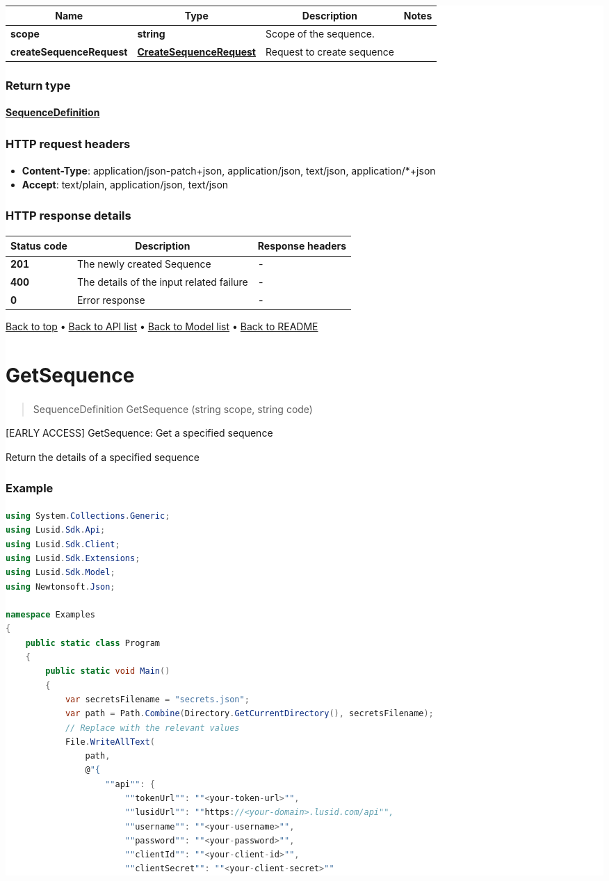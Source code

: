 | Name | Type | Description | Notes |
|------|------|-------------|-------|
| **scope** | **string** | Scope of the sequence. |  |
| **createSequenceRequest** | [**CreateSequenceRequest**](CreateSequenceRequest.md) | Request to create sequence |  |

### Return type

[**SequenceDefinition**](SequenceDefinition.md)

### HTTP request headers

 - **Content-Type**: application/json-patch+json, application/json, text/json, application/*+json
 - **Accept**: text/plain, application/json, text/json


### HTTP response details
| Status code | Description | Response headers |
|-------------|-------------|------------------|
| **201** | The newly created Sequence |  -  |
| **400** | The details of the input related failure |  -  |
| **0** | Error response |  -  |

[Back to top](#) &#8226; [Back to API list](../README.md#documentation-for-api-endpoints) &#8226; [Back to Model list](../README.md#documentation-for-models) &#8226; [Back to README](../README.md)

<a id="getsequence"></a>
# **GetSequence**
> SequenceDefinition GetSequence (string scope, string code)

[EARLY ACCESS] GetSequence: Get a specified sequence

Return the details of a specified sequence

### Example
```csharp
using System.Collections.Generic;
using Lusid.Sdk.Api;
using Lusid.Sdk.Client;
using Lusid.Sdk.Extensions;
using Lusid.Sdk.Model;
using Newtonsoft.Json;

namespace Examples
{
    public static class Program
    {
        public static void Main()
        {
            var secretsFilename = "secrets.json";
            var path = Path.Combine(Directory.GetCurrentDirectory(), secretsFilename);
            // Replace with the relevant values
            File.WriteAllText(
                path, 
                @"{
                    ""api"": {
                        ""tokenUrl"": ""<your-token-url>"",
                        ""lusidUrl"": ""https://<your-domain>.lusid.com/api"",
                        ""username"": ""<your-username>"",
                        ""password"": ""<your-password>"",
                        ""clientId"": ""<your-client-id>"",
                        ""clientSecret"": ""<your-client-secret>""
```